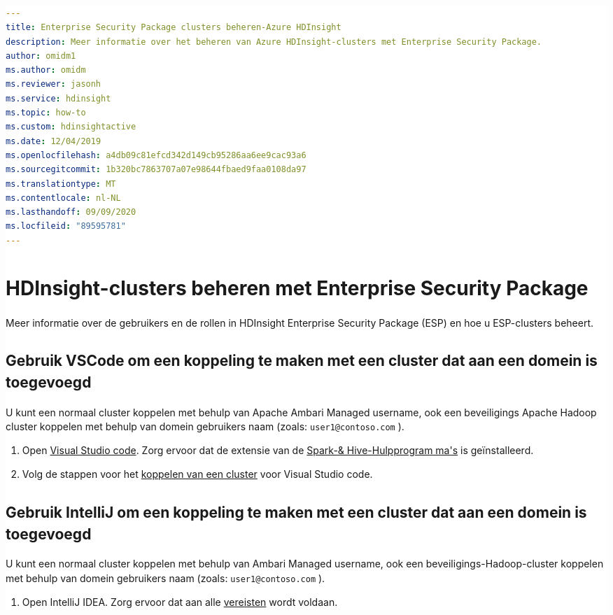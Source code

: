 ```yaml
---
title: Enterprise Security Package clusters beheren-Azure HDInsight
description: Meer informatie over het beheren van Azure HDInsight-clusters met Enterprise Security Package.
author: omidm1
ms.author: omidm
ms.reviewer: jasonh
ms.service: hdinsight
ms.topic: how-to
ms.custom: hdinsightactive
ms.date: 12/04/2019
ms.openlocfilehash: a4db09c81efcd342d149cb95286aa6ee9cac93a6
ms.sourcegitcommit: 1b320bc7863707a07e98644fbaed9faa0108da97
ms.translationtype: MT
ms.contentlocale: nl-NL
ms.lasthandoff: 09/09/2020
ms.locfileid: "89595781"
---
```

# <a name="manage-hdinsight-clusters-with-enterprise-security-package"></a>HDInsight-clusters beheren met Enterprise Security Package

Meer informatie over de gebruikers en de rollen in HDInsight Enterprise Security Package (ESP) en hoe u ESP-clusters beheert.

## <a name="use-vscode-to-link-to-domain-joined-cluster"></a>Gebruik VSCode om een koppeling te maken met een cluster dat aan een domein is toegevoegd

U kunt een normaal cluster koppelen met behulp van Apache Ambari Managed username, ook een beveiligings Apache Hadoop cluster koppelen met behulp van domein gebruikers naam (zoals: `user1@contoso.com` ).

1. Open [Visual Studio code](https://code.visualstudio.com/). Zorg ervoor dat de extensie van de [Spark-& Hive-Hulpprogram ma's](../hdinsight-for-vscode.md) is geïnstalleerd.

1. Volg de stappen voor het [koppelen van een cluster](../hdinsight-for-vscode.md#link-a-cluster) voor Visual Studio code.

## <a name="use-intellij-to-link-to-domain-joined-cluster"></a>Gebruik IntelliJ om een koppeling te maken met een cluster dat aan een domein is toegevoegd

U kunt een normaal cluster koppelen met behulp van Ambari Managed username, ook een beveiligings-Hadoop-cluster koppelen met behulp van domein gebruikers naam (zoals: `user1@contoso.com` ).

1. Open IntelliJ IDEA. Zorg ervoor dat aan alle [vereisten](../spark/apache-spark-intellij-tool-plugin.md#prerequisites) wordt voldaan.
